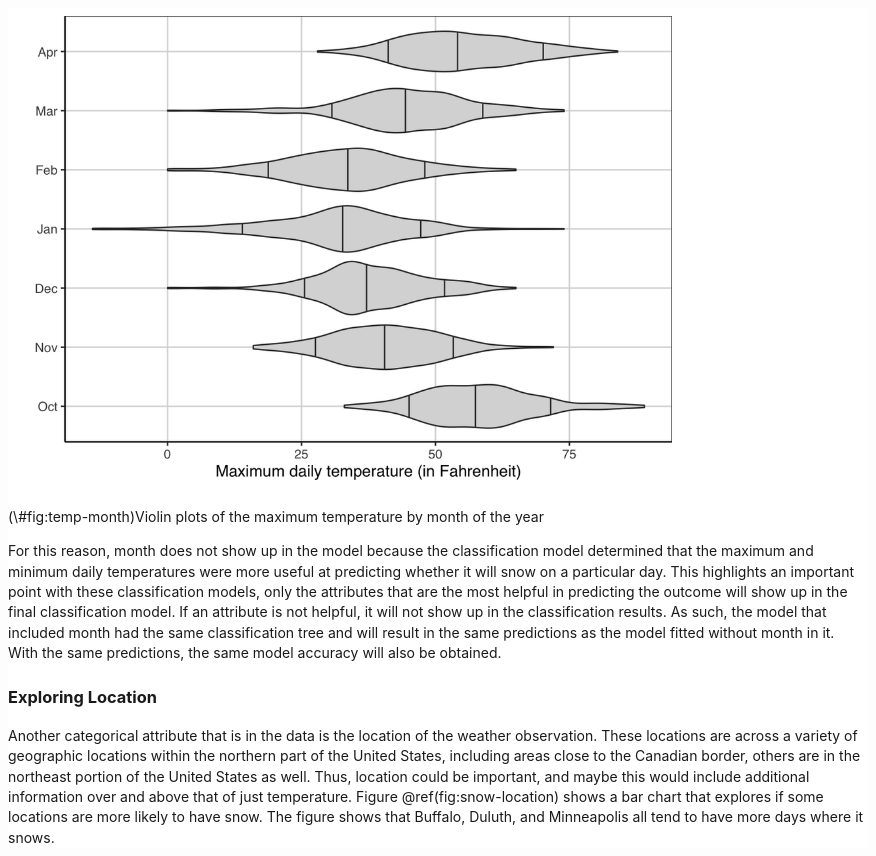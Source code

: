 <div class="figure">
<img src="05-classification-new_files/figure-html/temp-month-1.png" alt="Violin plots of the maximum temperature by month of the year" width="672" />
<p class="caption">(\#fig:temp-month)Violin plots of the maximum temperature by month of the year</p>
</div>

For this reason, month does not show up in the model because the classification model determined that the maximum and minimum daily temperatures were more useful at predicting whether it will snow on a particular day. This highlights an important point with these classification models, only the attributes that are the most helpful in predicting the outcome will show up in the final classification model. If an attribute is not helpful, it will not show up in the classification results. As such, the model that included month had the same classification tree and will result in the same predictions as the model fitted without month in it. With the same predictions, the same model accuracy will also be obtained. 

### Exploring Location

Another categorical attribute that is in the data is the location of the weather observation. These locations are across a variety of geographic locations within the northern part of the United States, including areas close to the Canadian border, others are in the northeast portion of the United States as well. Thus, location could be important, and maybe this would include additional information over and above that of just temperature. Figure \@ref(fig:snow-location) shows a bar chart that explores if some locations are more likely to have snow. The figure shows that Buffalo, Duluth, and Minneapolis all tend to have more days where it snows.
